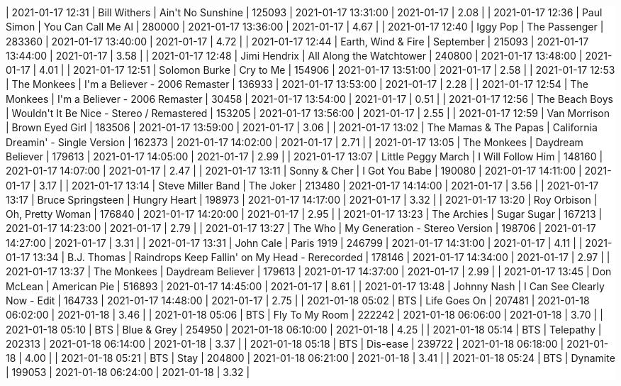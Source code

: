 | 2021-01-17 12:31 | Bill Withers          | Ain\'t No Sunshine                                                                        |   125093 | 2021-01-17 13:31:00 | 2021-01-17 |    2.08 |
| 2021-01-17 12:36 | Paul Simon            | You Can Call Me Al                                                                        |   280000 | 2021-01-17 13:36:00 | 2021-01-17 |    4.67 |
| 2021-01-17 12:40 | Iggy Pop              | The Passenger                                                                             |   283360 | 2021-01-17 13:40:00 | 2021-01-17 |    4.72 |
| 2021-01-17 12:44 | Earth, Wind & Fire    | September                                                                                 |   215093 | 2021-01-17 13:44:00 | 2021-01-17 |    3.58 |
| 2021-01-17 12:48 | Jimi Hendrix          | All Along the Watchtower                                                                  |   240800 | 2021-01-17 13:48:00 | 2021-01-17 |    4.01 |
| 2021-01-17 12:51 | Solomon Burke         | Cry to Me                                                                                 |   154906 | 2021-01-17 13:51:00 | 2021-01-17 |    2.58 |
| 2021-01-17 12:53 | The Monkees           | I\'m a Believer - 2006 Remaster                                                           |   136933 | 2021-01-17 13:53:00 | 2021-01-17 |    2.28 |
| 2021-01-17 12:54 | The Monkees           | I\'m a Believer - 2006 Remaster                                                           |    30458 | 2021-01-17 13:54:00 | 2021-01-17 |    0.51 |
| 2021-01-17 12:56 | The Beach Boys        | Wouldn\'t It Be Nice - Stereo / Remastered                                                |   153205 | 2021-01-17 13:56:00 | 2021-01-17 |    2.55 |
| 2021-01-17 12:59 | Van Morrison          | Brown Eyed Girl                                                                           |   183506 | 2021-01-17 13:59:00 | 2021-01-17 |    3.06 |
| 2021-01-17 13:02 | The Mamas & The Papas | California Dreamin\' - Single Version                                                     |   162373 | 2021-01-17 14:02:00 | 2021-01-17 |    2.71 |
| 2021-01-17 13:05 | The Monkees           | Daydream Believer                                                                         |   179613 | 2021-01-17 14:05:00 | 2021-01-17 |    2.99 |
| 2021-01-17 13:07 | Little Peggy March    | I Will Follow Him                                                                         |   148160 | 2021-01-17 14:07:00 | 2021-01-17 |    2.47 |
| 2021-01-17 13:11 | Sonny & Cher          | I Got You Babe                                                                            |   190080 | 2021-01-17 14:11:00 | 2021-01-17 |    3.17 |
| 2021-01-17 13:14 | Steve Miller Band     | The Joker                                                                                 |   213480 | 2021-01-17 14:14:00 | 2021-01-17 |    3.56 |
| 2021-01-17 13:17 | Bruce Springsteen     | Hungry Heart                                                                              |   198973 | 2021-01-17 14:17:00 | 2021-01-17 |    3.32 |
| 2021-01-17 13:20 | Roy Orbison           | Oh, Pretty Woman                                                                          |   176840 | 2021-01-17 14:20:00 | 2021-01-17 |    2.95 |
| 2021-01-17 13:23 | The Archies           | Sugar Sugar                                                                               |   167213 | 2021-01-17 14:23:00 | 2021-01-17 |    2.79 |
| 2021-01-17 13:27 | The Who               | My Generation - Stereo Version                                                            |   198706 | 2021-01-17 14:27:00 | 2021-01-17 |    3.31 |
| 2021-01-17 13:31 | John Cale             | Paris 1919                                                                                |   246799 | 2021-01-17 14:31:00 | 2021-01-17 |    4.11 |
| 2021-01-17 13:34 | B.J. Thomas           | Raindrops Keep Fallin\' on My Head - Rerecorded                                           |   178146 | 2021-01-17 14:34:00 | 2021-01-17 |    2.97 |
| 2021-01-17 13:37 | The Monkees           | Daydream Believer                                                                         |   179613 | 2021-01-17 14:37:00 | 2021-01-17 |    2.99 |
| 2021-01-17 13:45 | Don McLean            | American Pie                                                                              |   516893 | 2021-01-17 14:45:00 | 2021-01-17 |    8.61 |
| 2021-01-17 13:48 | Johnny Nash           | I Can See Clearly Now - Edit                                                              |   164733 | 2021-01-17 14:48:00 | 2021-01-17 |    2.75 |
| 2021-01-18 05:02 | BTS                   | Life Goes On                                                                              |   207481 | 2021-01-18 06:02:00 | 2021-01-18 |    3.46 |
| 2021-01-18 05:06 | BTS                   | Fly To My Room                                                                            |   222242 | 2021-01-18 06:06:00 | 2021-01-18 |    3.70 |
| 2021-01-18 05:10 | BTS                   | Blue & Grey                                                                               |   254950 | 2021-01-18 06:10:00 | 2021-01-18 |    4.25 |
| 2021-01-18 05:14 | BTS                   | Telepathy                                                                                 |   202313 | 2021-01-18 06:14:00 | 2021-01-18 |    3.37 |
| 2021-01-18 05:18 | BTS                   | Dis-ease                                                                                  |   239722 | 2021-01-18 06:18:00 | 2021-01-18 |    4.00 |
| 2021-01-18 05:21 | BTS                   | Stay                                                                                      |   204800 | 2021-01-18 06:21:00 | 2021-01-18 |    3.41 |
| 2021-01-18 05:24 | BTS                   | Dynamite                                                                                  |   199053 | 2021-01-18 06:24:00 | 2021-01-18 |    3.32 |